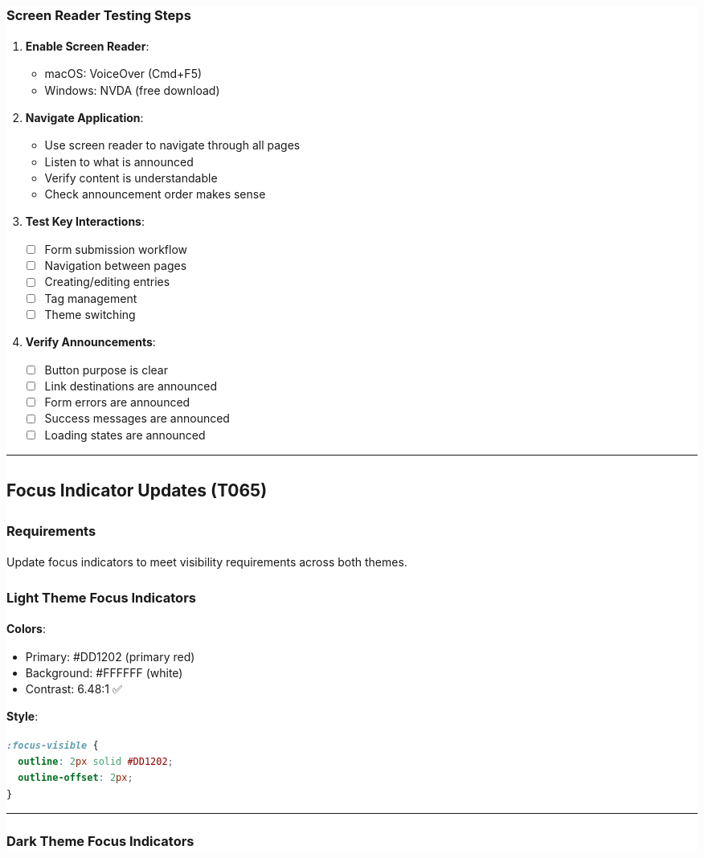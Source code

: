
### Screen Reader Testing Steps

1. **Enable Screen Reader**:
   - macOS: VoiceOver (Cmd+F5)
   - Windows: NVDA (free download)

2. **Navigate Application**:
   - Use screen reader to navigate through all pages
   - Listen to what is announced
   - Verify content is understandable
   - Check announcement order makes sense

3. **Test Key Interactions**:
   - [ ] Form submission workflow
   - [ ] Navigation between pages
   - [ ] Creating/editing entries
   - [ ] Tag management
   - [ ] Theme switching

4. **Verify Announcements**:
   - [ ] Button purpose is clear
   - [ ] Link destinations are announced
   - [ ] Form errors are announced
   - [ ] Success messages are announced
   - [ ] Loading states are announced

---

## Focus Indicator Updates (T065)

### Requirements

Update focus indicators to meet visibility requirements across both themes.

### Light Theme Focus Indicators

**Colors**:
- Primary: #DD1202 (primary red)
- Background: #FFFFFF (white)
- Contrast: 6.48:1 ✅

**Style**:
```css
:focus-visible {
  outline: 2px solid #DD1202;
  outline-offset: 2px;
}
```

---

### Dark Theme Focus Indicators

